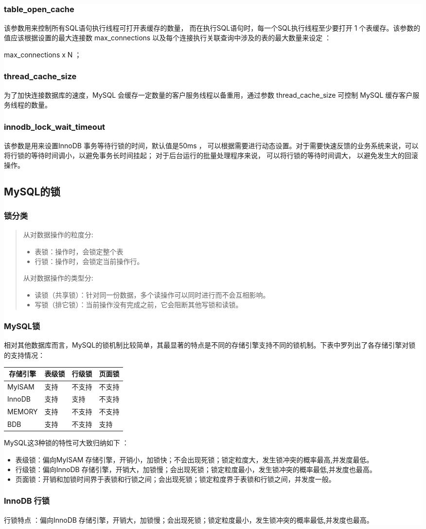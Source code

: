 ### table_open_cache

该参数用来控制所有SQL语句执行线程可打开表缓存的数量， 而在执行SQL语句时，每一个SQL执行线程至少要打开 1 个表缓存。该参数的值应该根据设置的最大连接数 max_connections 以及每个连接执行关联查询中涉及的表的最大数量来设定 ：

 max_connections x N ；

### thread_cache_size

为了加快连接数据库的速度，MySQL 会缓存一定数量的客户服务线程以备重用，通过参数 thread_cache_size 可控制 MySQL 缓存客户服务线程的数量。

### innodb_lock_wait_timeout

该参数是用来设置InnoDB 事务等待行锁的时间，默认值是50ms ， 可以根据需要进行动态设置。对于需要快速反馈的业务系统来说，可以将行锁的等待时间调小，以避免事务长时间挂起； 对于后台运行的批量处理程序来说， 可以将行锁的等待时间调大， 以避免发生大的回滚操作。

## MySQL的锁

### 锁分类

> 从对数据操作的粒度分:
>
> -  表锁：操作时，会锁定整个表
> - 行锁：操作时，会锁定当前操作行。
>
> 从对数据操作的类型分:
>
> - 读锁（共享锁）：针对同一份数据，多个读操作可以同时进行而不会互相影响。
> - 写锁（排它锁）：当前操作没有完成之前，它会阻断其他写锁和读锁。

### MySQL锁

相对其他数据库而言，MySQL的锁机制比较简单，其最显著的特点是不同的存储引擎支持不同的锁机制。下表中罗列出了各存储引擎对锁的支持情况：

| 存储引擎 | 表级锁 | 行级锁 | 页面锁 |
| -------- | ------ | ------ | ------ |
| MyISAM   | 支持   | 不支持 | 不支持 |
| InnoDB   | 支持   | 支持   | 不支持 |
| MEMORY   | 支持   | 不支持 | 不支持 |
| BDB      | 支持   | 不支持 | 支持   |

MySQL这3种锁的特性可大致归纳如下 ：

- 表级锁：偏向MyISAM 存储引擎，开销小，加锁快；不会出现死锁；锁定粒度大，发生锁冲突的概率最高,并发度最低。
- 行级锁：偏向InnoDB 存储引擎，开销大，加锁慢；会出现死锁；锁定粒度最小，发生锁冲突的概率最低,并发度也最高。
- 页面锁：开销和加锁时间界于表锁和行锁之间；会出现死锁；锁定粒度界于表锁和行锁之间，并发度一般。

### InnoDB 行锁

行锁特点 ：偏向InnoDB 存储引擎，开销大，加锁慢；会出现死锁；锁定粒度最小，发生锁冲突的概率最低,并发度也最高。
